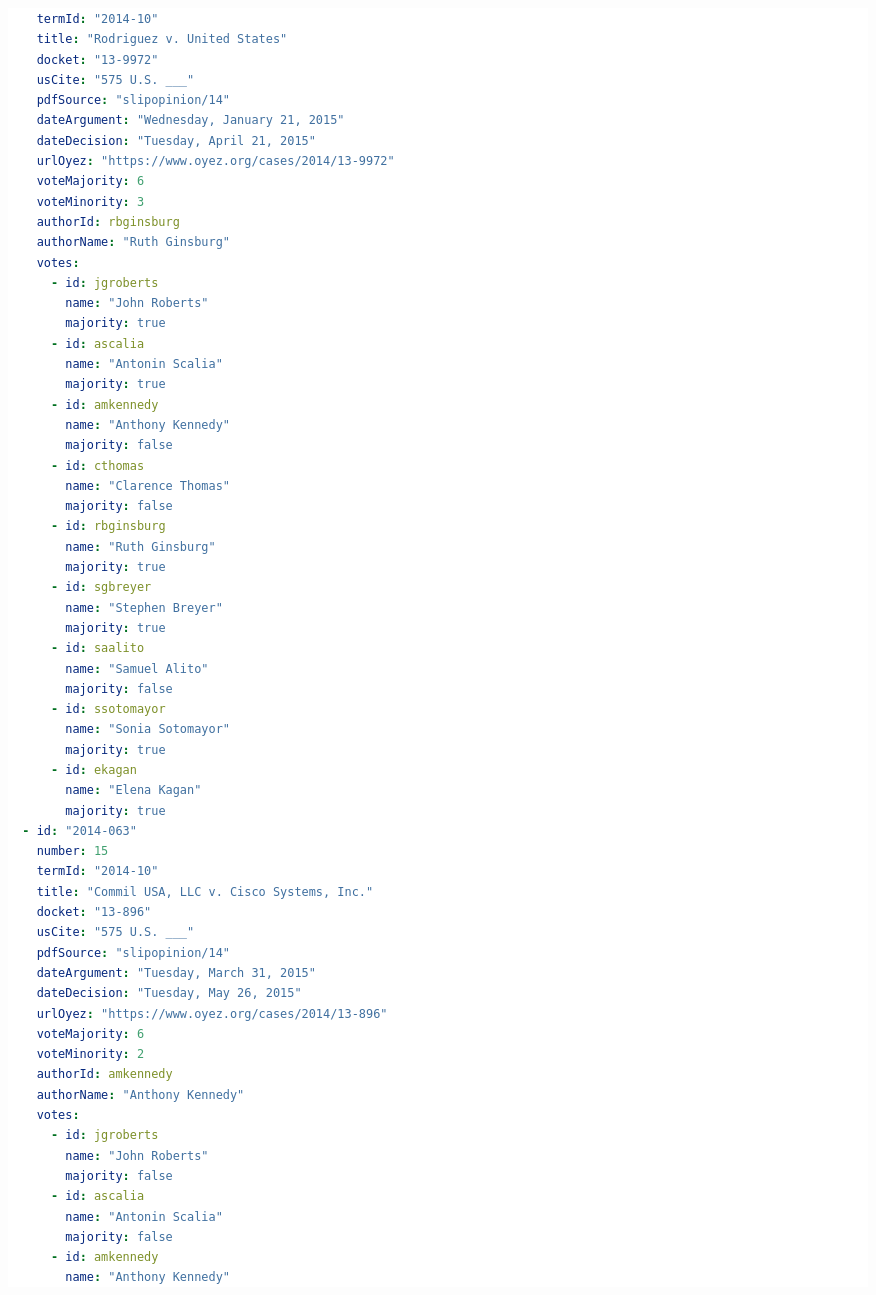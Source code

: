 ```yaml
    termId: "2014-10"
    title: "Rodriguez v. United States"
    docket: "13-9972"
    usCite: "575 U.S. ___"
    pdfSource: "slipopinion/14"
    dateArgument: "Wednesday, January 21, 2015"
    dateDecision: "Tuesday, April 21, 2015"
    urlOyez: "https://www.oyez.org/cases/2014/13-9972"
    voteMajority: 6
    voteMinority: 3
    authorId: rbginsburg
    authorName: "Ruth Ginsburg"
    votes:
      - id: jgroberts
        name: "John Roberts"
        majority: true
      - id: ascalia
        name: "Antonin Scalia"
        majority: true
      - id: amkennedy
        name: "Anthony Kennedy"
        majority: false
      - id: cthomas
        name: "Clarence Thomas"
        majority: false
      - id: rbginsburg
        name: "Ruth Ginsburg"
        majority: true
      - id: sgbreyer
        name: "Stephen Breyer"
        majority: true
      - id: saalito
        name: "Samuel Alito"
        majority: false
      - id: ssotomayor
        name: "Sonia Sotomayor"
        majority: true
      - id: ekagan
        name: "Elena Kagan"
        majority: true
  - id: "2014-063"
    number: 15
    termId: "2014-10"
    title: "Commil USA, LLC v. Cisco Systems, Inc."
    docket: "13-896"
    usCite: "575 U.S. ___"
    pdfSource: "slipopinion/14"
    dateArgument: "Tuesday, March 31, 2015"
    dateDecision: "Tuesday, May 26, 2015"
    urlOyez: "https://www.oyez.org/cases/2014/13-896"
    voteMajority: 6
    voteMinority: 2
    authorId: amkennedy
    authorName: "Anthony Kennedy"
    votes:
      - id: jgroberts
        name: "John Roberts"
        majority: false
      - id: ascalia
        name: "Antonin Scalia"
        majority: false
      - id: amkennedy
        name: "Anthony Kennedy"
```